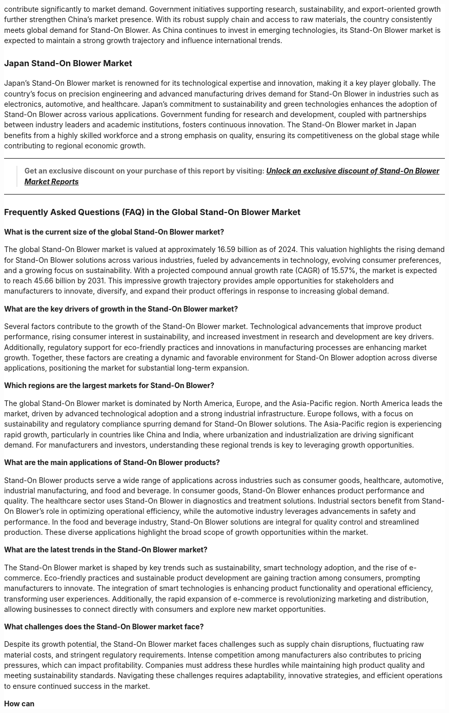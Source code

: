 contribute significantly to market demand. Government initiatives supporting research, sustainability, and export-oriented growth further strengthen China&rsquo;s market presence. With its robust supply chain and access to raw materials, the country consistently meets global demand for Stand-On Blower. As China continues to invest in emerging technologies, its Stand-On Blower market is expected to maintain a strong growth trajectory and influence international trends.</p><h3>Japan Stand-On Blower Market</h3><p>Japan&rsquo;s Stand-On Blower market is renowned for its technological expertise and innovation, making it a key player globally. The country&rsquo;s focus on precision engineering and advanced manufacturing drives demand for Stand-On Blower in industries such as electronics, automotive, and healthcare. Japan&rsquo;s commitment to sustainability and green technologies enhances the adoption of Stand-On Blower across various applications. Government funding for research and development, coupled with partnerships between industry leaders and academic institutions, fosters continuous innovation. The Stand-On Blower market in Japan benefits from a highly skilled workforce and a strong emphasis on quality, ensuring its competitiveness on the global stage while contributing to regional economic growth.</p><hr /><blockquote><p><strong>Get an exclusive discount on your purchase of this report by visiting: <em><a href="://marketresearchpulse.com/ask-for-discount/10185?utm_source=Github&amp;utm_medium=020">Unlock an exclusive discount of Stand-On Blower Market Reports</a></em>&nbsp;</strong></p></blockquote><hr /><h3>Frequently Asked Questions (FAQ) in the Global Stand-On Blower Market</h3><p><strong>What is the current size of the global Stand-On Blower market?</strong></p><p>The global Stand-On Blower market is valued at approximately 16.59 billion as of 2024. This valuation highlights the rising demand for Stand-On Blower solutions across various industries, fueled by advancements in technology, evolving consumer preferences, and a growing focus on sustainability. With a projected compound annual growth rate (CAGR) of 15.57%, the market is expected to reach 45.66 billion by 2031. This impressive growth trajectory provides ample opportunities for stakeholders and manufacturers to innovate, diversify, and expand their product offerings in response to increasing global demand.</p><p><strong>What are the key drivers of growth in the Stand-On Blower market?</strong></p><p>Several factors contribute to the growth of the Stand-On Blower market. Technological advancements that improve product performance, rising consumer interest in sustainability, and increased investment in research and development are key drivers. Additionally, regulatory support for eco-friendly practices and innovations in manufacturing processes are enhancing market growth. Together, these factors are creating a dynamic and favorable environment for Stand-On Blower adoption across diverse applications, positioning the market for substantial long-term expansion.</p><p><strong>Which regions are the largest markets for Stand-On Blower?</strong></p><p>The global Stand-On Blower market is dominated by North America, Europe, and the Asia-Pacific region. North America leads the market, driven by advanced technological adoption and a strong industrial infrastructure. Europe follows, with a focus on sustainability and regulatory compliance spurring demand for Stand-On Blower solutions. The Asia-Pacific region is experiencing rapid growth, particularly in countries like China and India, where urbanization and industrialization are driving significant demand. For manufacturers and investors, understanding these regional trends is key to leveraging growth opportunities.</p><p><strong>What are the main applications of Stand-On Blower products?</strong></p><p>Stand-On Blower products serve a wide range of applications across industries such as consumer goods, healthcare, automotive, industrial manufacturing, and food and beverage. In consumer goods, Stand-On Blower enhances product performance and quality. The healthcare sector uses Stand-On Blower in diagnostics and treatment solutions. Industrial sectors benefit from Stand-On Blower&rsquo;s role in optimizing operational efficiency, while the automotive industry leverages advancements in safety and performance. In the food and beverage industry, Stand-On Blower solutions are integral for quality control and streamlined production. These diverse applications highlight the broad scope of growth opportunities within the market.</p><p><strong>What are the latest trends in the Stand-On Blower market?</strong></p><p>The Stand-On Blower market is shaped by key trends such as sustainability, smart technology adoption, and the rise of e-commerce. Eco-friendly practices and sustainable product development are gaining traction among consumers, prompting manufacturers to innovate. The integration of smart technologies is enhancing product functionality and operational efficiency, transforming user experiences. Additionally, the rapid expansion of e-commerce is revolutionizing marketing and distribution, allowing businesses to connect directly with consumers and explore new market opportunities.</p><p><strong>What challenges does the Stand-On Blower market face?</strong></p><p>Despite its growth potential, the Stand-On Blower market faces challenges such as supply chain disruptions, fluctuating raw material costs, and stringent regulatory requirements. Intense competition among manufacturers also contributes to pricing pressures, which can impact profitability. Companies must address these hurdles while maintaining high product quality and meeting sustainability standards. Navigating these challenges requires adaptability, innovative strategies, and efficient operations to ensure continued success in the market.</p><p><strong>How can